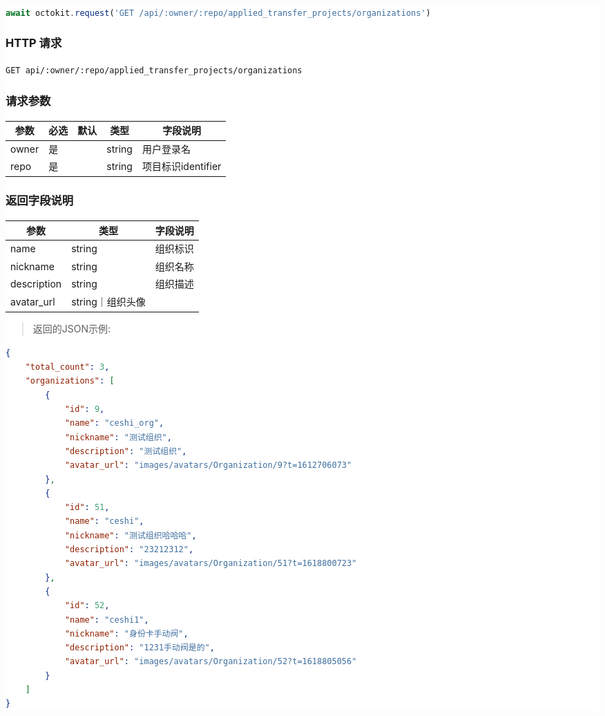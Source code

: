```javascript
await octokit.request('GET /api/:owner/:repo/applied_transfer_projects/organizations')
```

### HTTP 请求
`GET api/:owner/:repo/applied_transfer_projects/organizations`

### 请求参数
参数    | 必选 | 默认 | 类型 | 字段说明
--------- | ------- | ------- | -------- | ----------
owner             |是| |string |用户登录名
repo             |是| |string |项目标识identifier

### 返回字段说明
参数  | 类型 | 字段说明
--------- | ----------- | -----------
name     |string|组织标识
nickname |string|组织名称
description|string|组织描述
avatar_url|string｜组织头像


> 返回的JSON示例:

```json
{
    "total_count": 3,
    "organizations": [
        {
            "id": 9,
            "name": "ceshi_org",
            "nickname": "测试组织",
            "description": "测试组织",
            "avatar_url": "images/avatars/Organization/9?t=1612706073"
        },
        {
            "id": 51,
            "name": "ceshi",
            "nickname": "测试组织哈哈哈",
            "description": "23212312",
            "avatar_url": "images/avatars/Organization/51?t=1618800723"
        },
        {
            "id": 52,
            "name": "ceshi1",
            "nickname": "身份卡手动阀",
            "description": "1231手动阀是的",
            "avatar_url": "images/avatars/Organization/52?t=1618805056"
        }
    ]
}
```
